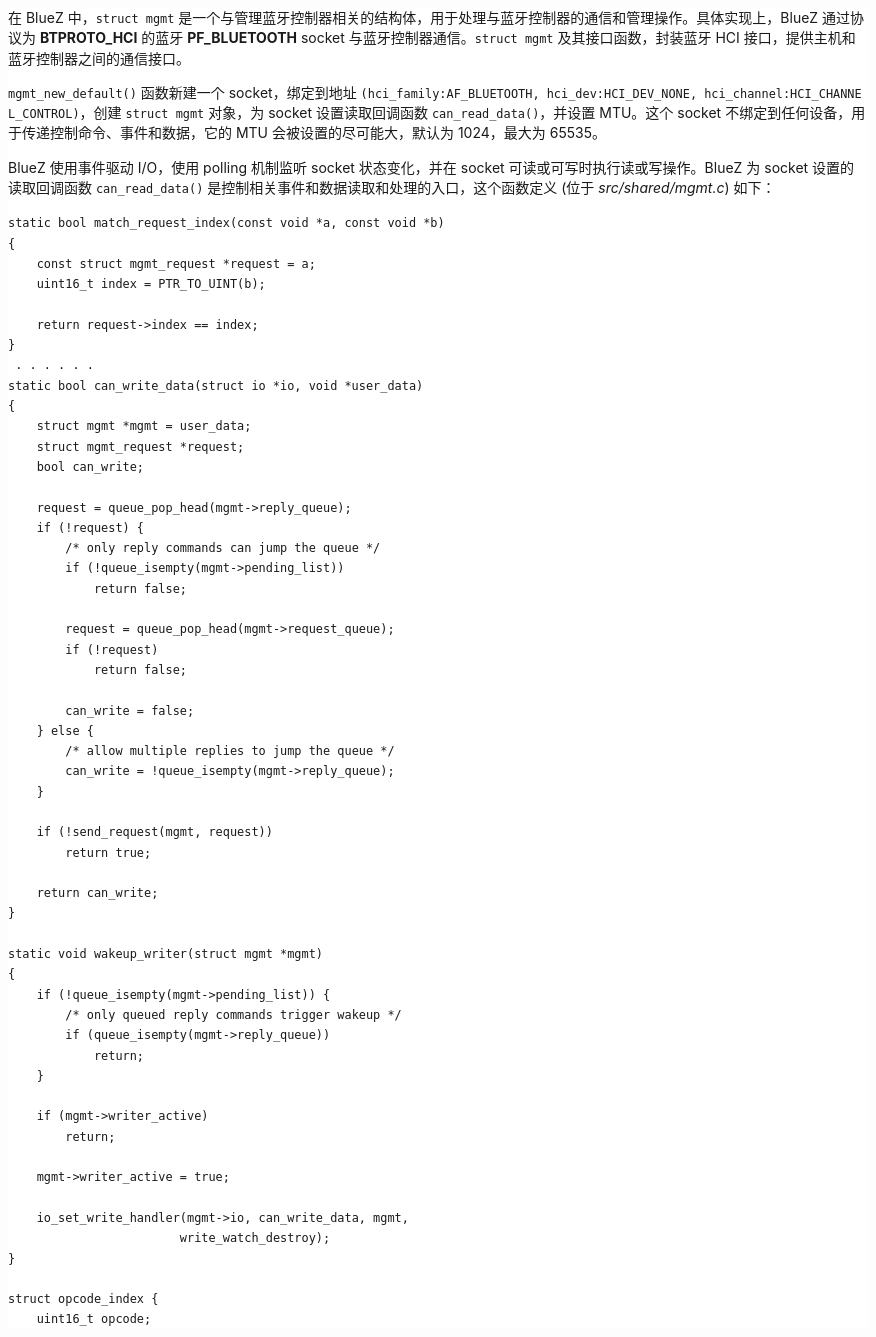 在 BlueZ 中，`struct mgmt` 是一个与管理蓝牙控制器相关的结构体，用于处理与蓝牙控制器的通信和管理操作。具体实现上，BlueZ 通过协议为 **BTPROTO_HCI** 的蓝牙 **PF_BLUETOOTH** socket 与蓝牙控制器通信。`struct mgmt` 及其接口函数，封装蓝牙 HCI 接口，提供主机和蓝牙控制器之间的通信接口。

`mgmt_new_default()` 函数新建一个 socket，绑定到地址 `(hci_family:AF_BLUETOOTH, hci_dev:HCI_DEV_NONE, hci_channel:HCI_CHANNEL_CONTROL)`，创建 `struct mgmt` 对象，为 socket 设置读取回调函数 `can_read_data()`，并设置 MTU。这个 socket 不绑定到任何设备，用于传递控制命令、事件和数据，它的 MTU 会被设置的尽可能大，默认为 1024，最大为 65535。

BlueZ 使用事件驱动 I/O，使用 polling 机制监听 socket 状态变化，并在 socket 可读或可写时执行读或写操作。BlueZ 为 socket 设置的读取回调函数 `can_read_data()` 是控制相关事件和数据读取和处理的入口，这个函数定义 (位于 *src/shared/mgmt.c*) 如下：
```
static bool match_request_index(const void *a, const void *b)
{
	const struct mgmt_request *request = a;
	uint16_t index = PTR_TO_UINT(b);

	return request->index == index;
}
 . . . . . .
static bool can_write_data(struct io *io, void *user_data)
{
	struct mgmt *mgmt = user_data;
	struct mgmt_request *request;
	bool can_write;

	request = queue_pop_head(mgmt->reply_queue);
	if (!request) {
		/* only reply commands can jump the queue */
		if (!queue_isempty(mgmt->pending_list))
			return false;

		request = queue_pop_head(mgmt->request_queue);
		if (!request)
			return false;

		can_write = false;
	} else {
		/* allow multiple replies to jump the queue */
		can_write = !queue_isempty(mgmt->reply_queue);
	}

	if (!send_request(mgmt, request))
		return true;

	return can_write;
}

static void wakeup_writer(struct mgmt *mgmt)
{
	if (!queue_isempty(mgmt->pending_list)) {
		/* only queued reply commands trigger wakeup */
		if (queue_isempty(mgmt->reply_queue))
			return;
	}

	if (mgmt->writer_active)
		return;

	mgmt->writer_active = true;

	io_set_write_handler(mgmt->io, can_write_data, mgmt,
						write_watch_destroy);
}

struct opcode_index {
	uint16_t opcode;
```